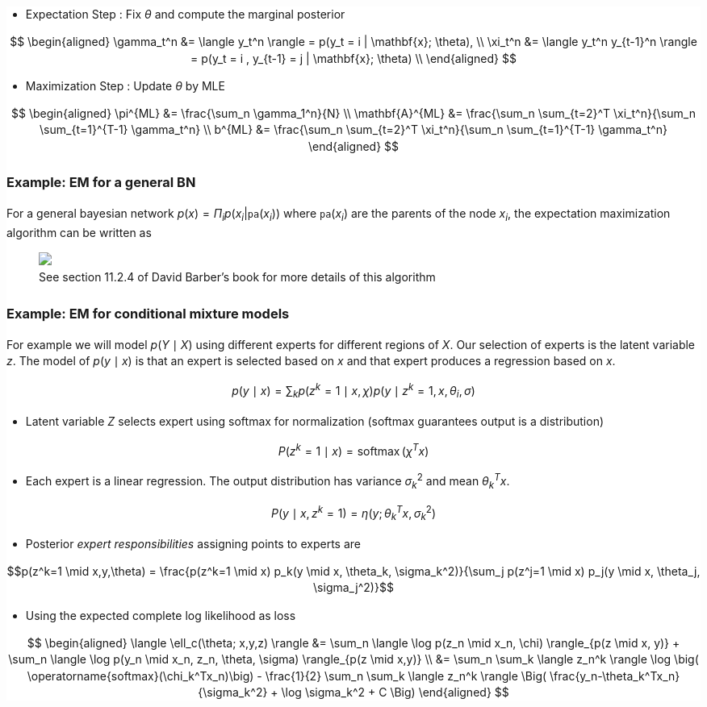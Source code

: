 - Expectation Step : Fix $\theta$ and compute the marginal posterior

$$
\begin{aligned}
\gamma_t^n &= \langle y_t^n \rangle = p(y_t = i | \mathbf{x}; \theta),  \\
\xi_t^n &= \langle y_t^n y_{t-1}^n \rangle = p(y_t = i , y_{t-1} = j | \mathbf{x}; \theta) \\
\end{aligned}
$$

- Maximization Step : Update $\theta$ by MLE

$$
\begin{aligned}
\pi^{ML} &= \frac{\sum_n \gamma_1^n}{N} \\
\mathbf{A}^{ML} &= \frac{\sum_n \sum_{t=2}^T \xi_t^n}{\sum_n \sum_{t=1}^{T-1} \gamma_t^n} \\
b^{ML} &= \frac{\sum_n \sum_{t=2}^T \xi_t^n}{\sum_n \sum_{t=1}^{T-1} \gamma_t^n}
\end{aligned}
$$

### Example: EM for a general BN 
For a general bayesian network $p(x) = \Pi_i p(x_i | \texttt{pa}(x_i))$ where $\texttt{pa}(x_i)$ are the parents of the node $x_i$, the expectation maximization algorithm can be written as 

<figure>
<img src="{{ '/assets/img/notes/lecture-06/lec6_AlgoBN_EM.png' | relative_url }}" />
<figcaption>See section 11.2.4 of David Barber’s book for more details of this algorithm</figcaption>
</figure>

### Example: EM for conditional mixture models

For example we will model $p(Y \mid X)$ using different experts for different regions of $X$. Our selection of experts is the latent variable $z$. The model of $p(y \mid x)$ is that an expert is selected based on $x$ and that expert produces a regression based on $x$.

$$p(y \mid x) = \sum_k p(z^k=1 \mid x, \chi)p(y \mid z^k=1,x,\theta_i,\sigma)$$

- Latent variable $Z$ selects expert using softmax for normalization (softmax guarantees output is a distribution)

$$P(z^k=1 \mid x)=\operatorname{softmax}(\chi^Tx)$$
 
- Each expert is a linear regression. The output distribution has variance $\sigma_k^2$ and mean $\theta_k^Tx$.

$$P(y \mid x, z^k=1) = \eta(y;\theta_k^Tx, \sigma_k^2)$$
 
- Posterior *expert responsibilities* assigning points to experts are 

$$p(z^k=1 \mid x,y,\theta) = \frac{p(z^k=1 \mid x) p_k(y \mid x, \theta_k, \sigma_k^2)}{\sum_j p(z^j=1 \mid x) p_j(y \mid x, \theta_j, \sigma_j^2)}$$

- Using the expected complete log likelihood as loss

$$
\begin{aligned}
\langle \ell_c(\theta; x,y,z) \rangle &= \sum_n \langle \log p(z_n \mid x_n, \chi) \rangle_{p(z \mid x, y)} + \sum_n \langle \log p(y_n \mid x_n, z_n, \theta, \sigma) \rangle_{p(z \mid x,y)} \\
&= \sum_n \sum_k \langle z_n^k \rangle \log \big( \operatorname{softmax}(\chi_k^Tx_n)\big) - \frac{1}{2} \sum_n \sum_k \langle z_n^k \rangle \Big( \frac{y_n-\theta_k^Tx_n}{\sigma_k^2} + \log \sigma_k^2 + C \Big)
\end{aligned}
$$
